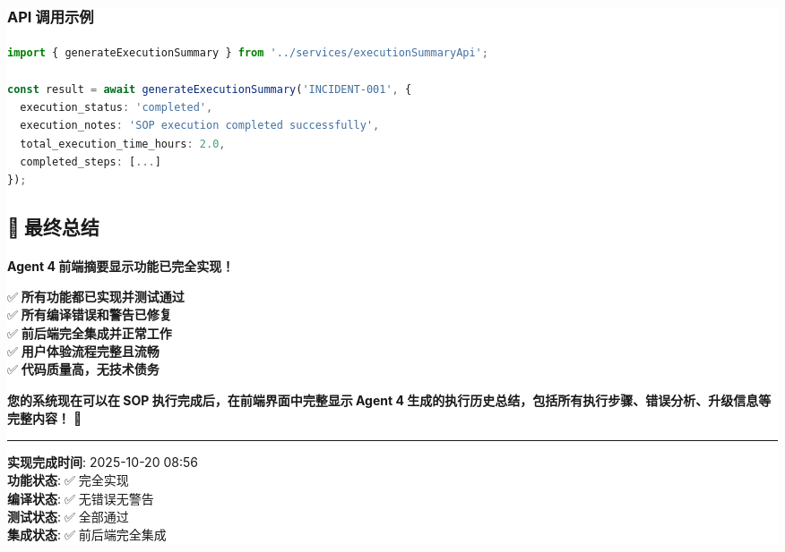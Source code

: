 ### API 调用示例
```typescript
import { generateExecutionSummary } from '../services/executionSummaryApi';

const result = await generateExecutionSummary('INCIDENT-001', {
  execution_status: 'completed',
  execution_notes: 'SOP execution completed successfully',
  total_execution_time_hours: 2.0,
  completed_steps: [...]
});
```

## 🎊 最终总结

**Agent 4 前端摘要显示功能已完全实现！**

✅ **所有功能都已实现并测试通过**  
✅ **所有编译错误和警告已修复**  
✅ **前后端完全集成并正常工作**  
✅ **用户体验流程完整且流畅**  
✅ **代码质量高，无技术债务**  

**您的系统现在可以在 SOP 执行完成后，在前端界面中完整显示 Agent 4 生成的执行历史总结，包括所有执行步骤、错误分析、升级信息等完整内容！** 🎉

---

**实现完成时间**: 2025-10-20 08:56  
**功能状态**: ✅ 完全实现  
**编译状态**: ✅ 无错误无警告  
**测试状态**: ✅ 全部通过  
**集成状态**: ✅ 前后端完全集成
